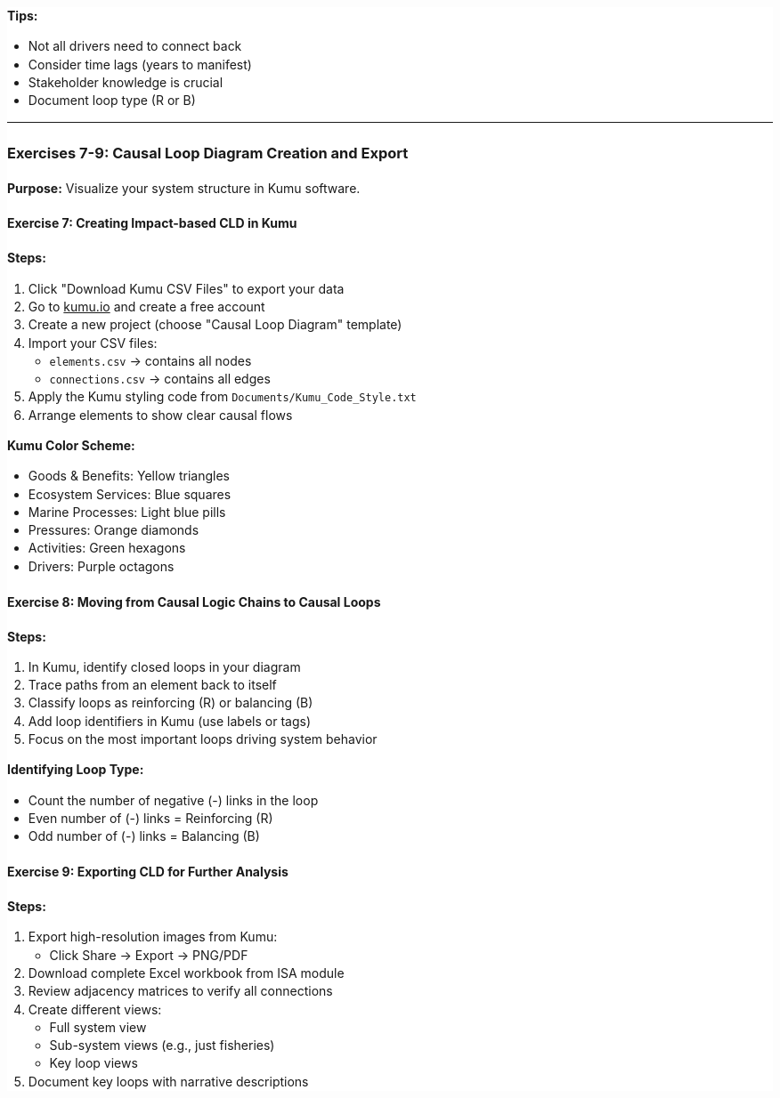 **Tips:**
- Not all drivers need to connect back
- Consider time lags (years to manifest)
- Stakeholder knowledge is crucial
- Document loop type (R or B)

---

### Exercises 7-9: Causal Loop Diagram Creation and Export

**Purpose:** Visualize your system structure in Kumu software.

#### Exercise 7: Creating Impact-based CLD in Kumu

**Steps:**
1. Click "Download Kumu CSV Files" to export your data
2. Go to [kumu.io](https://kumu.io) and create a free account
3. Create a new project (choose "Causal Loop Diagram" template)
4. Import your CSV files:
   - `elements.csv` → contains all nodes
   - `connections.csv` → contains all edges
5. Apply the Kumu styling code from `Documents/Kumu_Code_Style.txt`
6. Arrange elements to show clear causal flows

**Kumu Color Scheme:**
- Goods & Benefits: Yellow triangles
- Ecosystem Services: Blue squares
- Marine Processes: Light blue pills
- Pressures: Orange diamonds
- Activities: Green hexagons
- Drivers: Purple octagons

#### Exercise 8: Moving from Causal Logic Chains to Causal Loops

**Steps:**
1. In Kumu, identify closed loops in your diagram
2. Trace paths from an element back to itself
3. Classify loops as reinforcing (R) or balancing (B)
4. Add loop identifiers in Kumu (use labels or tags)
5. Focus on the most important loops driving system behavior

**Identifying Loop Type:**
- Count the number of negative (-) links in the loop
- Even number of (-) links = Reinforcing (R)
- Odd number of (-) links = Balancing (B)

#### Exercise 9: Exporting CLD for Further Analysis

**Steps:**
1. Export high-resolution images from Kumu:
   - Click Share → Export → PNG/PDF
2. Download complete Excel workbook from ISA module
3. Review adjacency matrices to verify all connections
4. Create different views:
   - Full system view
   - Sub-system views (e.g., just fisheries)
   - Key loop views
5. Document key loops with narrative descriptions
